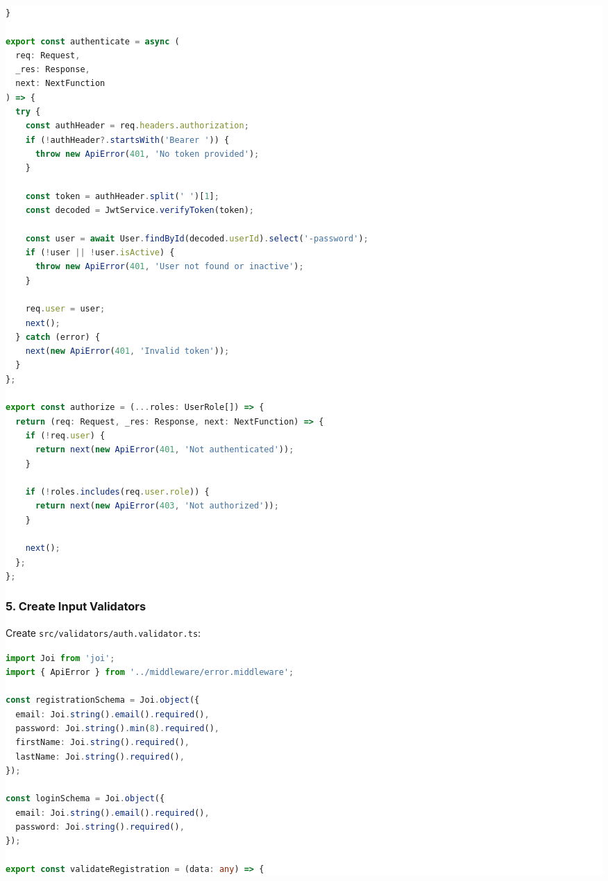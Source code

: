 ```typescript
}

export const authenticate = async (
  req: Request,
  _res: Response,
  next: NextFunction
) => {
  try {
    const authHeader = req.headers.authorization;
    if (!authHeader?.startsWith('Bearer ')) {
      throw new ApiError(401, 'No token provided');
    }

    const token = authHeader.split(' ')[1];
    const decoded = JwtService.verifyToken(token);

    const user = await User.findById(decoded.userId).select('-password');
    if (!user || !user.isActive) {
      throw new ApiError(401, 'User not found or inactive');
    }

    req.user = user;
    next();
  } catch (error) {
    next(new ApiError(401, 'Invalid token'));
  }
};

export const authorize = (...roles: UserRole[]) => {
  return (req: Request, _res: Response, next: NextFunction) => {
    if (!req.user) {
      return next(new ApiError(401, 'Not authenticated'));
    }

    if (!roles.includes(req.user.role)) {
      return next(new ApiError(403, 'Not authorized'));
    }

    next();
  };
};
```

### 5. Create Input Validators

Create `src/validators/auth.validator.ts`:
```typescript
import Joi from 'joi';
import { ApiError } from '../middleware/error.middleware';

const registrationSchema = Joi.object({
  email: Joi.string().email().required(),
  password: Joi.string().min(8).required(),
  firstName: Joi.string().required(),
  lastName: Joi.string().required(),
});

const loginSchema = Joi.object({
  email: Joi.string().email().required(),
  password: Joi.string().required(),
});

export const validateRegistration = (data: any) => {
```